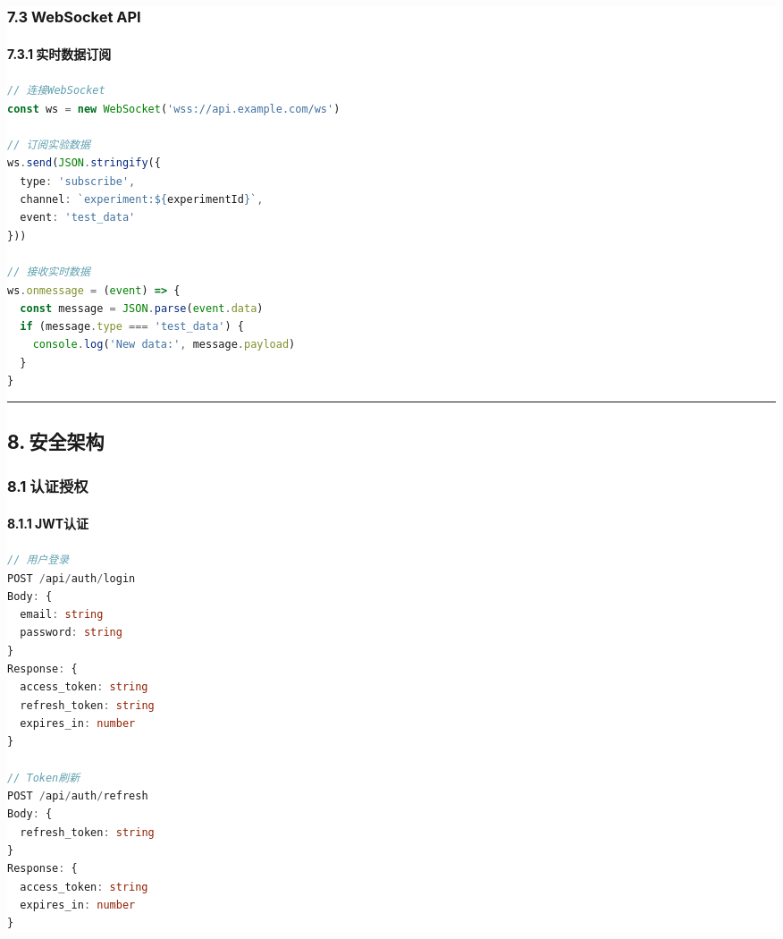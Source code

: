 ### 7.3 WebSocket API

#### 7.3.1 实时数据订阅
```typescript
// 连接WebSocket
const ws = new WebSocket('wss://api.example.com/ws')

// 订阅实验数据
ws.send(JSON.stringify({
  type: 'subscribe',
  channel: `experiment:${experimentId}`,
  event: 'test_data'
}))

// 接收实时数据
ws.onmessage = (event) => {
  const message = JSON.parse(event.data)
  if (message.type === 'test_data') {
    console.log('New data:', message.payload)
  }
}
```

---

## 8. 安全架构

### 8.1 认证授权

#### 8.1.1 JWT认证
```typescript
// 用户登录
POST /api/auth/login
Body: {
  email: string
  password: string
}
Response: {
  access_token: string
  refresh_token: string
  expires_in: number
}

// Token刷新
POST /api/auth/refresh
Body: {
  refresh_token: string
}
Response: {
  access_token: string
  expires_in: number
}
```
